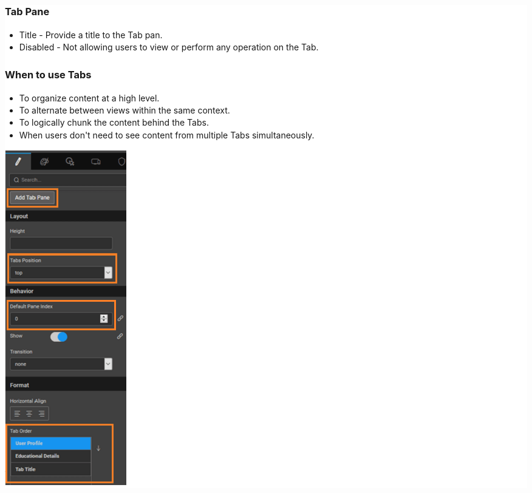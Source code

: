 ### Tab Pane

- Title - Provide a title to the Tab pan.
- Disabled - Not allowing users to view or perform any operation on the Tab.

### When to use Tabs

- To organize content at a high level.
- To alternate between views within the same context.
- To logically chunk the content behind the Tabs.
- When users don't need to see content from multiple Tabs simultaneously.

[![tab prop1](/learn/assets/tab_prop1.png)](/learn/assets/tab_prop1.png) 
